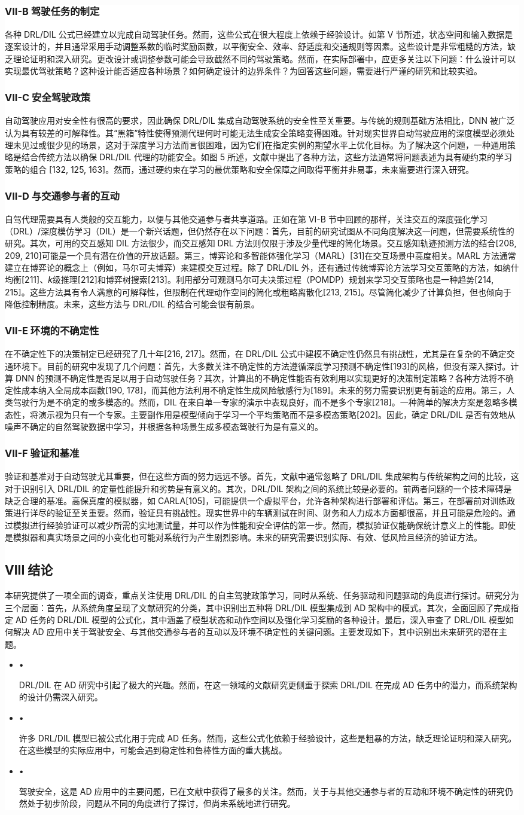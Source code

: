 ### VII-B 驾驶任务的制定

各种 DRL/DIL 公式已经建立以完成自动驾驶任务。然而，这些公式在很大程度上依赖于经验设计。如第 V 节所述，状态空间和输入数据是逐案设计的，并且通常采用手动调整系数的临时奖励函数，以平衡安全、效率、舒适度和交通规则等因素。这些设计是非常粗糙的方法，缺乏理论证明和深入研究。更改设计或调整参数可能会导致截然不同的驾驶策略。然而，在实际部署中，应更多关注以下问题：什么设计可以实现最优驾驶策略？这种设计能否适应各种场景？如何确定设计的边界条件？为回答这些问题，需要进行严谨的研究和比较实验。

### VII-C 安全驾驶政策

自动驾驶应用对安全性有很高的要求，因此确保 DRL/DIL 集成自动驾驶系统的安全性至关重要。与传统的规则基础方法相比，DNN 被广泛认为具有较差的可解释性。其“黑箱”特性使得预测代理何时可能无法生成安全策略变得困难。针对现实世界自动驾驶应用的深度模型必须处理未见过或很少见的场景，这对于深度学习方法而言很困难，因为它们在指定实例的期望水平上优化目标。为了解决这个问题，一种通用策略是结合传统方法以确保 DRL/DIL 代理的功能安全。如图 5 所述，文献中提出了各种方法，这些方法通常将问题表述为具有硬约束的学习策略的组合 [132, 125, 163]。然而，通过硬约束在学习的最优策略和安全保障之间取得平衡并非易事，未来需要进行深入研究。

### VII-D 与交通参与者的互动

自驾代理需要具有人类般的交互能力，以便与其他交通参与者共享道路。正如在第 VI-B 节中回顾的那样，关注交互的深度强化学习（DRL）/深度模仿学习（DIL）是一个新兴话题，但仍然存在以下问题：首先，目前的研究试图从不同角度解决这一问题，但需要系统性的研究。其次，可用的交互感知 DIL 方法很少，而交互感知 DRL 方法则仅限于涉及少量代理的简化场景。交互感知轨迹预测方法的结合[208, 209, 210]可能是一个具有潜在价值的开放话题。第三，博弈论和多智能体强化学习（MARL）[31]在交互场景中高度相关。MARL 方法通常建立在博弈论的概念上（例如，马尔可夫博弈）来建模交互过程。除了 DRL/DIL 外，还有通过传统博弈论方法学习交互策略的方法，如纳什均衡[211]、$k$级推理[212]和博弈树搜索[213]。利用部分可观测马尔可夫决策过程（POMDP）规划来学习交互策略也是一种趋势[214, 215]。这些方法具有令人满意的可解释性，但限制在代理动作空间的简化或粗略离散化[213, 215]。尽管简化减少了计算负担，但也倾向于降低控制精度。未来，这些方法与 DRL/DIL 的结合可能会很有前景。

### VII-E 环境的不确定性

在不确定性下的决策制定已经研究了几十年[216, 217]。然而，在 DRL/DIL 公式中建模不确定性仍然具有挑战性，尤其是在复杂的不确定交通环境下。目前的研究中发现了几个问题：首先，大多数关注不确定性的方法遵循深度学习预测不确定性[193]的风格，但没有深入探讨。计算 DNN 的预测不确定性是否足以用于自动驾驶任务？其次，计算出的不确定性能否有效利用以实现更好的决策制定策略？各种方法将不确定性成本纳入全局成本函数[190, 178]，而其他方法利用不确定性生成风险敏感行为[189]。未来的努力需要识别更有前途的应用。第三，人类驾驶行为是不确定的或多模态的。然而，DIL 在来自单一专家的演示中表现良好，而不是多个专家[218]。一种简单的解决方案是忽略多模态性，将演示视为只有一个专家。主要副作用是模型倾向于学习一个平均策略而不是多模态策略[202]。因此，确定 DRL/DIL 是否有效地从噪声不确定的自然驾驶数据中学习，并根据各种场景生成多模态驾驶行为是有意义的。

### VII-F 验证和基准

验证和基准对于自动驾驶尤其重要，但在这些方面的努力远远不够。首先，文献中通常忽略了 DRL/DIL 集成架构与传统架构之间的比较，这对于识别引入 DRL/DIL 的定量性能提升和劣势是有意义的。其次，DRL/DIL 架构之间的系统比较是必要的。前两者问题的一个技术障碍是缺乏合理的基准。高保真度的模拟器，如 CARLA[105]，可能提供一个虚拟平台，允许各种架构进行部署和评估。第三，在部署前对训练政策进行详尽的验证至关重要。然而，验证具有挑战性。现实世界中的车辆测试在时间、财务和人力成本方面都很高，并且可能是危险的。通过模拟进行经验验证可以减少所需的实地测试量，并可以作为性能和安全评估的第一步。然而，模拟验证仅能确保统计意义上的性能。即使是模拟器和真实场景之间的小变化也可能对系统行为产生剧烈影响。未来的研究需要识别实际、有效、低风险且经济的验证方法。

## VIII 结论

本研究提供了一项全面的调查，重点关注使用 DRL/DIL 的自主驾驶政策学习，同时从系统、任务驱动和问题驱动的角度进行探讨。研究分为三个层面：首先，从系统角度呈现了文献研究的分类，其中识别出五种将 DRL/DIL 模型集成到 AD 架构中的模式。其次，全面回顾了完成指定 AD 任务的 DRL/DIL 模型的公式化，其中涵盖了模型状态和动作空间以及强化学习奖励的各种设计。最后，深入审查了 DRL/DIL 模型如何解决 AD 应用中关于驾驶安全、与其他交通参与者的互动以及环境不确定性的关键问题。主要发现如下，其中识别出未来研究的潜在主题。

+   •

    DRL/DIL 在 AD 研究中引起了极大的兴趣。然而，在这一领域的文献研究更侧重于探索 DRL/DIL 在完成 AD 任务中的潜力，而系统架构的设计仍需深入研究。

+   •

    许多 DRL/DIL 模型已被公式化用于完成 AD 任务。然而，这些公式化依赖于经验设计，这些是粗暴的方法，缺乏理论证明和深入研究。在这些模型的实际应用中，可能会遇到稳定性和鲁棒性方面的重大挑战。

+   •

    驾驶安全，这是 AD 应用中的主要问题，已在文献中获得了最多的关注。然而，关于与其他交通参与者的互动和环境不确定性的研究仍然处于初步阶段，问题从不同的角度进行了探讨，但尚未系统地进行研究。
